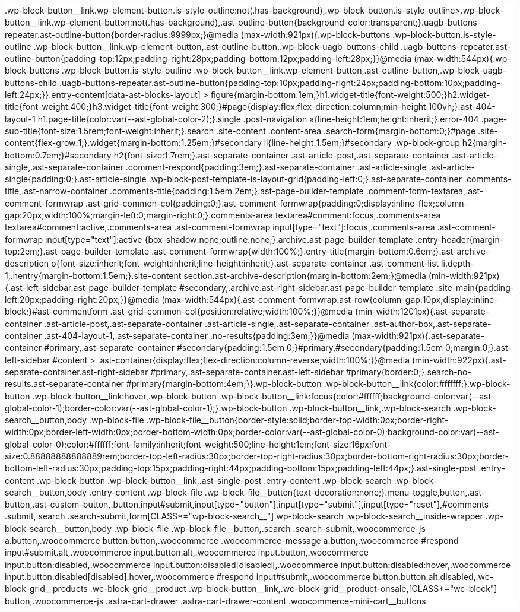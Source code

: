 .wp-block-button__link.wp-element-button.is-style-outline:not(.has-background),.wp-block-button.is-style-outline>.wp-block-button__link.wp-element-button:not(.has-background),.ast-outline-button{background-color:transparent;}.uagb-buttons-repeater.ast-outline-button{border-radius:9999px;}@media (max-width:921px){.wp-block-buttons .wp-block-button.is-style-outline .wp-block-button__link.wp-element-button,.ast-outline-button,.wp-block-uagb-buttons-child .uagb-buttons-repeater.ast-outline-button{padding-top:12px;padding-right:28px;padding-bottom:12px;padding-left:28px;}}@media (max-width:544px){.wp-block-buttons .wp-block-button.is-style-outline .wp-block-button__link.wp-element-button,.ast-outline-button,.wp-block-uagb-buttons-child .uagb-buttons-repeater.ast-outline-button{padding-top:10px;padding-right:24px;padding-bottom:10px;padding-left:24px;}}.entry-content[data-ast-blocks-layout] > figure{margin-bottom:1em;}h1.widget-title{font-weight:500;}h2.widget-title{font-weight:400;}h3.widget-title{font-weight:300;}#page{display:flex;flex-direction:column;min-height:100vh;}.ast-404-layout-1 h1.page-title{color:var(--ast-global-color-2);}.single .post-navigation a{line-height:1em;height:inherit;}.error-404 .page-sub-title{font-size:1.5rem;font-weight:inherit;}.search .site-content .content-area .search-form{margin-bottom:0;}#page .site-content{flex-grow:1;}.widget{margin-bottom:1.25em;}#secondary li{line-height:1.5em;}#secondary .wp-block-group h2{margin-bottom:0.7em;}#secondary h2{font-size:1.7rem;}.ast-separate-container .ast-article-post,.ast-separate-container .ast-article-single,.ast-separate-container .comment-respond{padding:3em;}.ast-separate-container .ast-article-single .ast-article-single{padding:0;}.ast-article-single .wp-block-post-template-is-layout-grid{padding-left:0;}.ast-separate-container .comments-title,.ast-narrow-container .comments-title{padding:1.5em 2em;}.ast-page-builder-template .comment-form-textarea,.ast-comment-formwrap .ast-grid-common-col{padding:0;}.ast-comment-formwrap{padding:0;display:inline-flex;column-gap:20px;width:100%;margin-left:0;margin-right:0;}.comments-area textarea#comment:focus,.comments-area textarea#comment:active,.comments-area .ast-comment-formwrap input[type="text"]:focus,.comments-area .ast-comment-formwrap input[type="text"]:active {box-shadow:none;outline:none;}.archive.ast-page-builder-template .entry-header{margin-top:2em;}.ast-page-builder-template .ast-comment-formwrap{width:100%;}.entry-title{margin-bottom:0.6em;}.ast-archive-description p{font-size:inherit;font-weight:inherit;line-height:inherit;}.ast-separate-container .ast-comment-list li.depth-1,.hentry{margin-bottom:1.5em;}.site-content section.ast-archive-description{margin-bottom:2em;}@media (min-width:921px){.ast-left-sidebar.ast-page-builder-template #secondary,.archive.ast-right-sidebar.ast-page-builder-template .site-main{padding-left:20px;padding-right:20px;}}@media (max-width:544px){.ast-comment-formwrap.ast-row{column-gap:10px;display:inline-block;}#ast-commentform .ast-grid-common-col{position:relative;width:100%;}}@media (min-width:1201px){.ast-separate-container .ast-article-post,.ast-separate-container .ast-article-single,.ast-separate-container .ast-author-box,.ast-separate-container .ast-404-layout-1,.ast-separate-container .no-results{padding:3em;}}@media (max-width:921px){.ast-separate-container #primary,.ast-separate-container #secondary{padding:1.5em 0;}#primary,#secondary{padding:1.5em 0;margin:0;}.ast-left-sidebar #content > .ast-container{display:flex;flex-direction:column-reverse;width:100%;}}@media (min-width:922px){.ast-separate-container.ast-right-sidebar #primary,.ast-separate-container.ast-left-sidebar #primary{border:0;}.search-no-results.ast-separate-container #primary{margin-bottom:4em;}}.wp-block-button .wp-block-button__link{color:#ffffff;}.wp-block-button .wp-block-button__link:hover,.wp-block-button .wp-block-button__link:focus{color:#ffffff;background-color:var(--ast-global-color-1);border-color:var(--ast-global-color-1);}.wp-block-button .wp-block-button__link,.wp-block-search .wp-block-search__button,body .wp-block-file .wp-block-file__button{border-style:solid;border-top-width:0px;border-right-width:0px;border-left-width:0px;border-bottom-width:0px;border-color:var(--ast-global-color-0);background-color:var(--ast-global-color-0);color:#ffffff;font-family:inherit;font-weight:500;line-height:1em;font-size:16px;font-size:0.88888888888889rem;border-top-left-radius:30px;border-top-right-radius:30px;border-bottom-right-radius:30px;border-bottom-left-radius:30px;padding-top:15px;padding-right:44px;padding-bottom:15px;padding-left:44px;}.ast-single-post .entry-content .wp-block-button .wp-block-button__link,.ast-single-post .entry-content .wp-block-search .wp-block-search__button,body .entry-content .wp-block-file .wp-block-file__button{text-decoration:none;}.menu-toggle,button,.ast-button,.ast-custom-button,.button,input#submit,input[type="button"],input[type="submit"],input[type="reset"],#comments .submit,.search .search-submit,form[CLASS*="wp-block-search__"].wp-block-search .wp-block-search__inside-wrapper .wp-block-search__button,body .wp-block-file .wp-block-file__button,.search .search-submit,.woocommerce-js a.button,.woocommerce button.button,.woocommerce .woocommerce-message a.button,.woocommerce #respond input#submit.alt,.woocommerce input.button.alt,.woocommerce input.button,.woocommerce input.button:disabled,.woocommerce input.button:disabled[disabled],.woocommerce input.button:disabled:hover,.woocommerce input.button:disabled[disabled]:hover,.woocommerce #respond input#submit,.woocommerce button.button.alt.disabled,.wc-block-grid__products .wc-block-grid__product .wp-block-button__link,.wc-block-grid__product-onsale,[CLASS*="wc-block"] button,.woocommerce-js .astra-cart-drawer .astra-cart-drawer-content .woocommerce-mini-cart__buttons